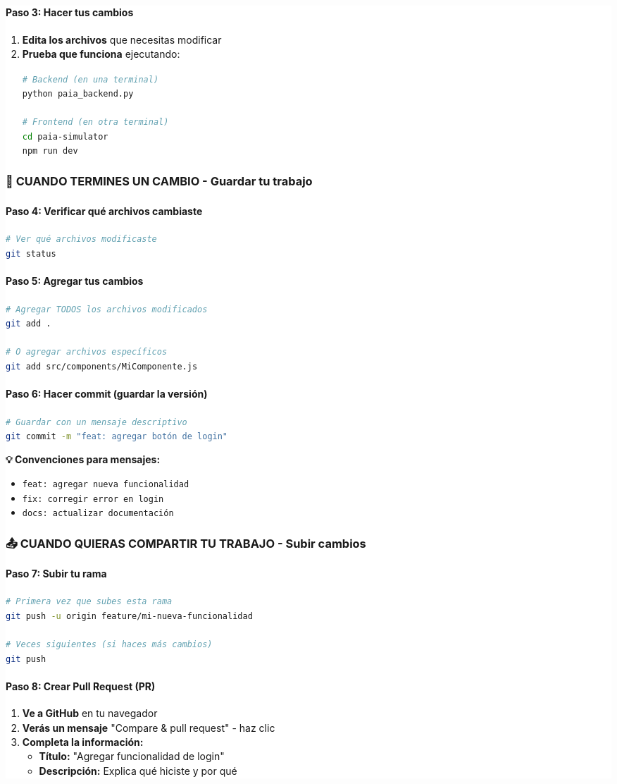 #### Paso 3: Hacer tus cambios
1. **Edita los archivos** que necesitas modificar
2. **Prueba que funciona** ejecutando:
   ```bash
   # Backend (en una terminal)
   python paia_backend.py
   
   # Frontend (en otra terminal)
   cd paia-simulator
   npm run dev
   ```

### 💾 **CUANDO TERMINES UN CAMBIO** - Guardar tu trabajo

#### Paso 4: Verificar qué archivos cambiaste
```bash
# Ver qué archivos modificaste
git status
```

#### Paso 5: Agregar tus cambios
```bash
# Agregar TODOS los archivos modificados
git add .

# O agregar archivos específicos
git add src/components/MiComponente.js
```

#### Paso 6: Hacer commit (guardar la versión)
```bash
# Guardar con un mensaje descriptivo
git commit -m "feat: agregar botón de login"
```

**💡 Convenciones para mensajes:**
- `feat: agregar nueva funcionalidad`
- `fix: corregir error en login`
- `docs: actualizar documentación`

### 📤 **CUANDO QUIERAS COMPARTIR TU TRABAJO** - Subir cambios

#### Paso 7: Subir tu rama
```bash
# Primera vez que subes esta rama
git push -u origin feature/mi-nueva-funcionalidad

# Veces siguientes (si haces más cambios)
git push
```

#### Paso 8: Crear Pull Request (PR)
1. **Ve a GitHub** en tu navegador  
2. **Verás un mensaje** "Compare & pull request" - haz clic
3. **Completa la información:**
   - **Título:** "Agregar funcionalidad de login"
   - **Descripción:** Explica qué hiciste y por qué

